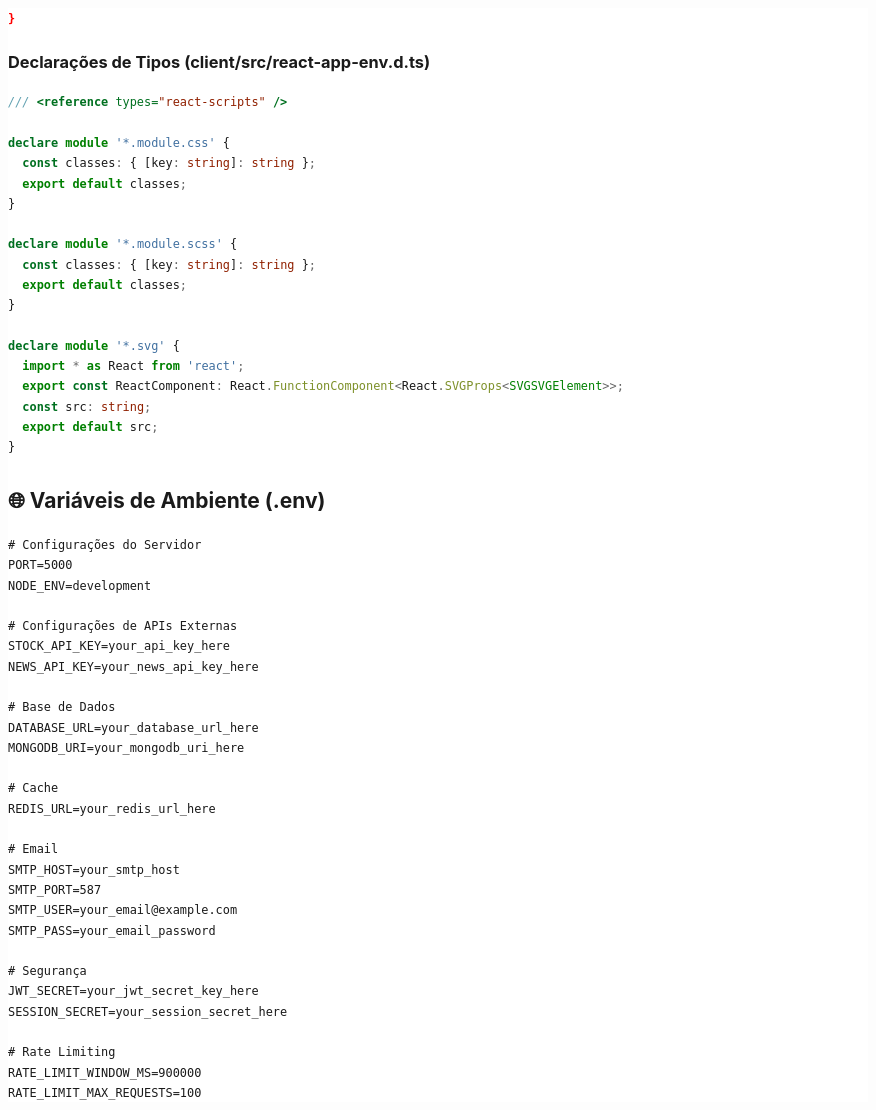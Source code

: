 ```json
}
```

### Declarações de Tipos (client/src/react-app-env.d.ts)
```typescript
/// <reference types="react-scripts" />

declare module '*.module.css' {
  const classes: { [key: string]: string };
  export default classes;
}

declare module '*.module.scss' {
  const classes: { [key: string]: string };
  export default classes;
}

declare module '*.svg' {
  import * as React from 'react';
  export const ReactComponent: React.FunctionComponent<React.SVGProps<SVGSVGElement>>;
  const src: string;
  export default src;
}
```

## 🌐 Variáveis de Ambiente (.env)

```env
# Configurações do Servidor
PORT=5000
NODE_ENV=development

# Configurações de APIs Externas
STOCK_API_KEY=your_api_key_here
NEWS_API_KEY=your_news_api_key_here

# Base de Dados
DATABASE_URL=your_database_url_here
MONGODB_URI=your_mongodb_uri_here

# Cache
REDIS_URL=your_redis_url_here

# Email
SMTP_HOST=your_smtp_host
SMTP_PORT=587
SMTP_USER=your_email@example.com
SMTP_PASS=your_email_password

# Segurança
JWT_SECRET=your_jwt_secret_key_here
SESSION_SECRET=your_session_secret_here

# Rate Limiting
RATE_LIMIT_WINDOW_MS=900000
RATE_LIMIT_MAX_REQUESTS=100
```
